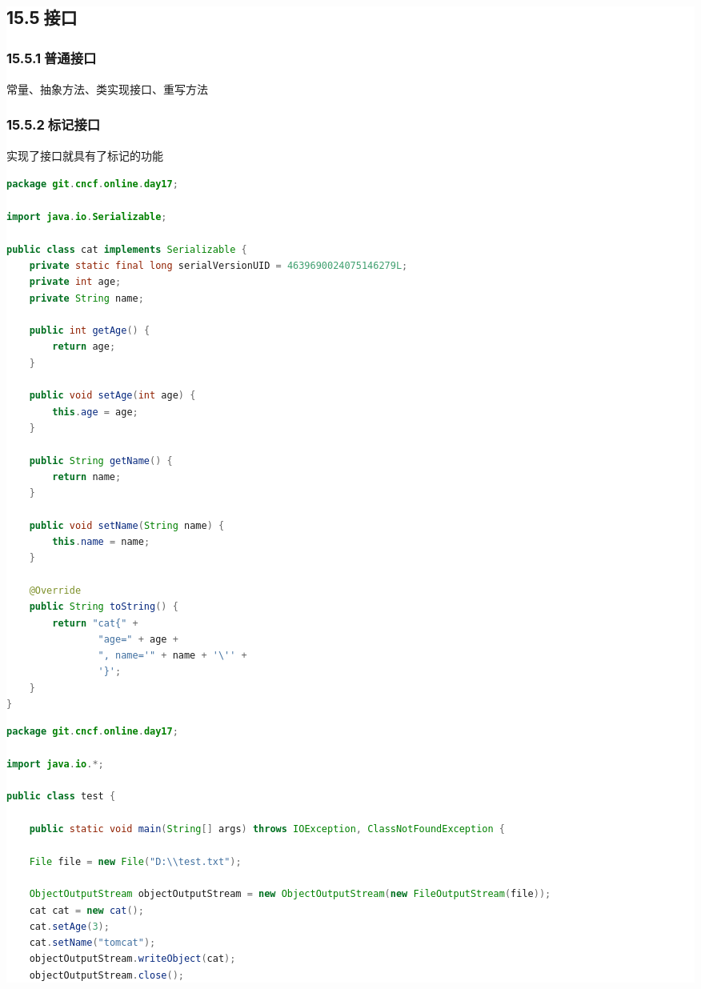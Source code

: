 ## 15.5 接口

### 15.5.1 普通接口 

常量、抽象方法、类实现接口、重写方法

### 15.5.2 标记接口

实现了接口就具有了标记的功能

```java
package git.cncf.online.day17;

import java.io.Serializable;

public class cat implements Serializable {
    private static final long serialVersionUID = 4639690024075146279L;
    private int age;
    private String name;

    public int getAge() {
        return age;
    }

    public void setAge(int age) {
        this.age = age;
    }

    public String getName() {
        return name;
    }

    public void setName(String name) {
        this.name = name;
    }

    @Override
    public String toString() {
        return "cat{" +
                "age=" + age +
                ", name='" + name + '\'' +
                '}';
    }
}
```

```java
package git.cncf.online.day17;

import java.io.*;

public class test {

    public static void main(String[] args) throws IOException, ClassNotFoundException {

    File file = new File("D:\\test.txt");

    ObjectOutputStream objectOutputStream = new ObjectOutputStream(new FileOutputStream(file));
    cat cat = new cat();
    cat.setAge(3);
    cat.setName("tomcat");
    objectOutputStream.writeObject(cat);
    objectOutputStream.close();

```